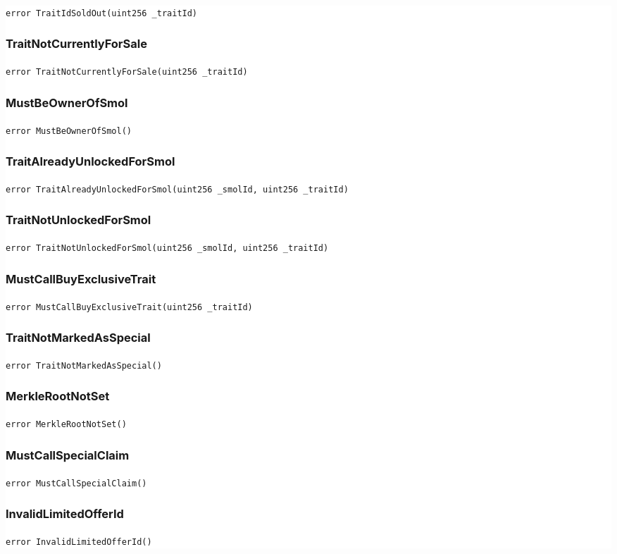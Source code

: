 ```solidity
error TraitIdSoldOut(uint256 _traitId)
```

### TraitNotCurrentlyForSale

```solidity
error TraitNotCurrentlyForSale(uint256 _traitId)
```

### MustBeOwnerOfSmol

```solidity
error MustBeOwnerOfSmol()
```

### TraitAlreadyUnlockedForSmol

```solidity
error TraitAlreadyUnlockedForSmol(uint256 _smolId, uint256 _traitId)
```

### TraitNotUnlockedForSmol

```solidity
error TraitNotUnlockedForSmol(uint256 _smolId, uint256 _traitId)
```

### MustCallBuyExclusiveTrait

```solidity
error MustCallBuyExclusiveTrait(uint256 _traitId)
```

### TraitNotMarkedAsSpecial

```solidity
error TraitNotMarkedAsSpecial()
```

### MerkleRootNotSet

```solidity
error MerkleRootNotSet()
```

### MustCallSpecialClaim

```solidity
error MustCallSpecialClaim()
```

### InvalidLimitedOfferId

```solidity
error InvalidLimitedOfferId()
```
